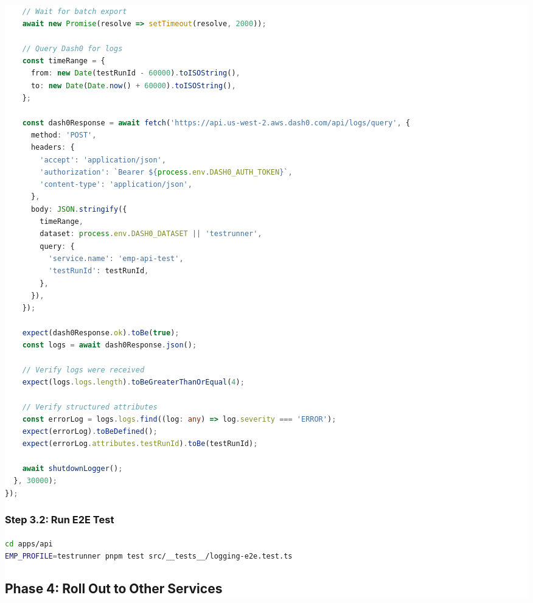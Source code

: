 ```typescript
    // Wait for batch export
    await new Promise(resolve => setTimeout(resolve, 2000));

    // Query Dash0 for logs
    const timeRange = {
      from: new Date(testRunId - 60000).toISOString(),
      to: new Date(Date.now() + 60000).toISOString(),
    };

    const dash0Response = await fetch('https://api.us-west-2.aws.dash0.com/api/logs/query', {
      method: 'POST',
      headers: {
        'accept': 'application/json',
        'authorization': `Bearer ${process.env.DASH0_AUTH_TOKEN}`,
        'content-type': 'application/json',
      },
      body: JSON.stringify({
        timeRange,
        dataset: process.env.DASH0_DATASET || 'testrunner',
        query: {
          'service.name': 'emp-api-test',
          'testRunId': testRunId,
        },
      }),
    });

    expect(dash0Response.ok).toBe(true);
    const logs = await dash0Response.json();

    // Verify logs were received
    expect(logs.logs.length).toBeGreaterThanOrEqual(4);

    // Verify structured attributes
    const errorLog = logs.logs.find((log: any) => log.severity === 'ERROR');
    expect(errorLog).toBeDefined();
    expect(errorLog.attributes.testRunId).toBe(testRunId);

    await shutdownLogger();
  }, 30000);
});
```

### Step 3.2: Run E2E Test

```bash
cd apps/api
EMP_PROFILE=testrunner pnpm test src/__tests__/logging-e2e.test.ts
```

## Phase 4: Roll Out to Other Services
